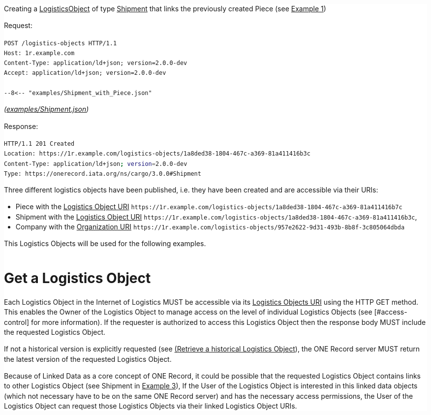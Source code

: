 Creating a [LogisticsObject](https://onerecord.iata.org/ns/cargo/3.0.0#LogisticsObject) of type [Shipment](https://onerecord.iata.org/ns/cargo/3.0.0#Shipment) that links the previously created Piece (see [Example 1](#example-1))

Request:

```http
POST /logistics-objects HTTP/1.1
Host: 1r.example.com
Content-Type: application/ld+json; version=2.0.0-dev
Accept: application/ld+json; version=2.0.0-dev

--8<-- "examples/Shipment_with_Piece.json"
```

_([examples/Shipment.json](examples/Shipment_with_Piece.json))_

Response:

```bash
HTTP/1.1 201 Created
Location: https://1r.example.com/logistics-objects/1a8ded38-1804-467c-a369-81a411416b3c
Content-Type: application/ld+json; version=2.0.0-dev
Type: https://onerecord.iata.org/ns/cargo/3.0.0#Shipment
```

Three different logistics objects have been published, i.e. they have been created and are accessible via their URIs:

- Piece with the [Logistics Object URI](#logistics-object-uri-louri) `https://1r.example.com/logistics-objects/1a8ded38-1804-467c-a369-81a411416b7c`
- Shipment with the [Logistics Object URI](#logistics-object-uri-louri) `https://1r.example.com/logistics-objects/1a8ded38-1804-467c-a369-81a411416b3c`, 
- Company with the [Organization URI](#organization-uri) `https://1r.example.com/logistics-objects/957e2622-9d31-493b-8b8f-3c805064dbda`

This Logistics Objects will be used for the following examples.

# Get a Logistics Object

Each Logistics Object in the Internet of Logistics MUST be accessible via its [Logistics Objects URI](concepts.md#logistics-object-uri) using the HTTP GET method.
This enables the Owner of the Logistics Object to manage access on the level of individual Logistics Objects (see [#access-control] for more information).
If the requester is authorized to access this Logistics Object then the response body MUST include the requested Logistics Object.

If not a historical version is explicitly requested (see [(Retrieve a historical Logistics Object](#retrieve-a-historical-logistics-object)),
the ONE Record server MUST return the latest version of the requested Logistics Object.

Because of Linked Data as a core concept of ONE Record, it could be possible that the requested Logistics Object contains links to other Logistics Object (see Shipment in [Example 3](#example-3)),
If the User of the Logistics Object is interested in this linked data objects (which not necessary have to be on the same ONE Record server) and has the necessary access permissions, the User of the Logistics Object can request those Logistics Objects via their linked Logistics Object URIs.
